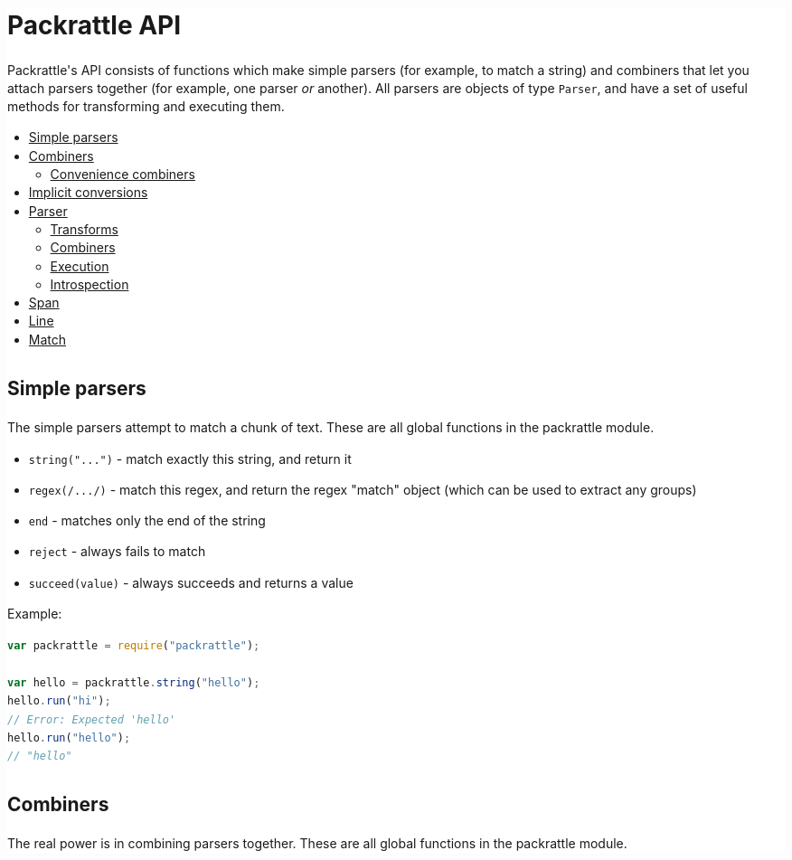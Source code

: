 # Packrattle API

Packrattle's API consists of functions which make simple parsers (for example, to match a string) and combiners that let you attach parsers together (for example, one parser *or* another). All parsers are objects of type `Parser`, and have a set of useful methods for transforming and executing them.

- [Simple parsers](#simple-parsers)
- [Combiners](#combiners)
  - [Convenience combiners](#convenience-combiners)
- [Implicit conversions](#implicit-conversions)
- [Parser](#parser)
  - [Transforms](#transforms)
  - [Combiners](#combiners)
  - [Execution](#execution)
  - [Introspection](#introspection)
- [Span](#span)
- [Line](#line)
- [Match](#match)


## Simple parsers

The simple parsers attempt to match a chunk of text. These are all global functions in the packrattle module.

- `string("...")` - match exactly this string, and return it

- `regex(/.../)` - match this regex, and return the regex "match" object (which can be used to extract any groups)

- `end` - matches only the end of the string

- `reject` - always fails to match

- `succeed(value)` - always succeeds and returns a value

Example:

```javascript
var packrattle = require("packrattle");

var hello = packrattle.string("hello");
hello.run("hi");
// Error: Expected 'hello'
hello.run("hello");
// "hello"
```


## Combiners

The real power is in combining parsers together. These are all global functions in the packrattle module.
